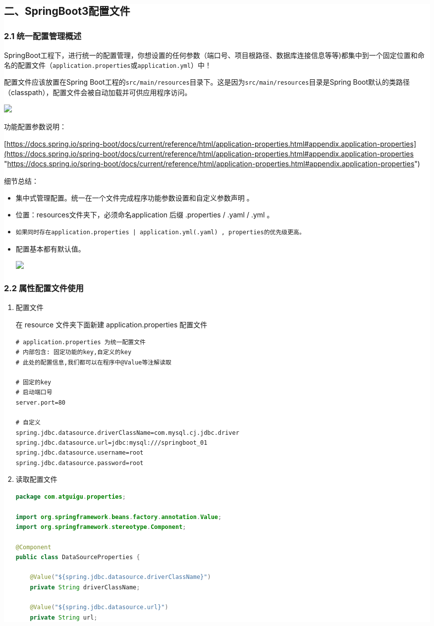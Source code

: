 ## 二、SpringBoot3配置文件

### 2.1 统一配置管理概述

SpringBoot工程下，进行统一的配置管理，你想设置的任何参数（端口号、项目根路径、数据库连接信息等等)都集中到一个固定位置和命名的配置文件（`application.properties`或`application.yml`）中！

配置文件应该放置在Spring Boot工程的`src/main/resources`目录下。这是因为`src/main/resources`目录是Spring Boot默认的类路径（classpath），配置文件会被自动加载并可供应用程序访问。

![](http://cdn.this0.com/blog/img/image_1uKcSzeU-n.png?OSSAccessKeyId=LTAI5tAje5MhbPSKCC6QdGZb&Expires=9000000000&Signature=47JN6IeWkYmNtqUmBer8O7hDC3k=&x-oss-process=style/cdn.this0)

功能配置参数说明：

[https://docs.spring.io/spring-boot/docs/current/reference/html/application-properties.html#appendix.application-properties](https://docs.spring.io/spring-boot/docs/current/reference/html/application-properties.html#appendix.application-properties "https://docs.spring.io/spring-boot/docs/current/reference/html/application-properties.html#appendix.application-properties")

细节总结：

- 集中式管理配置。统一在一个文件完成程序功能参数设置和自定义参数声明 。

- 位置：resources文件夹下，必须命名application  后缀 .properties / .yaml /  .yml 。

- `如果同时存在application.properties | application.yml(.yaml) , properties的优先级更高。`

- 配置基本都有默认值。

  ![](http://cdn.this0.com/blog/img/image_vUNm9aOH44.png?OSSAccessKeyId=LTAI5tAje5MhbPSKCC6QdGZb&Expires=9000000000&Signature=HqwXsXZ5VKLH4QlXE05mFzpymy0=&x-oss-process=style/cdn.this0)

### 2.2 属性配置文件使用

1. 配置文件

   在 resource 文件夹下面新建 application.properties 配置文件

   ```.properties
   # application.properties 为统一配置文件
   # 内部包含: 固定功能的key,自定义的key
   # 此处的配置信息,我们都可以在程序中@Value等注解读取
   
   # 固定的key
   # 启动端口号
   server.port=80 
   
   # 自定义
   spring.jdbc.datasource.driverClassName=com.mysql.cj.jdbc.driver
   spring.jdbc.datasource.url=jdbc:mysql:///springboot_01
   spring.jdbc.datasource.username=root
   spring.jdbc.datasource.password=root
   ```

2. 读取配置文件

   ```java
   package com.atguigu.properties;
   
   import org.springframework.beans.factory.annotation.Value;
   import org.springframework.stereotype.Component;
   
   @Component
   public class DataSourceProperties {
   
       @Value("${spring.jdbc.datasource.driverClassName}")
       private String driverClassName;
   
       @Value("${spring.jdbc.datasource.url}")
       private String url;
   ```